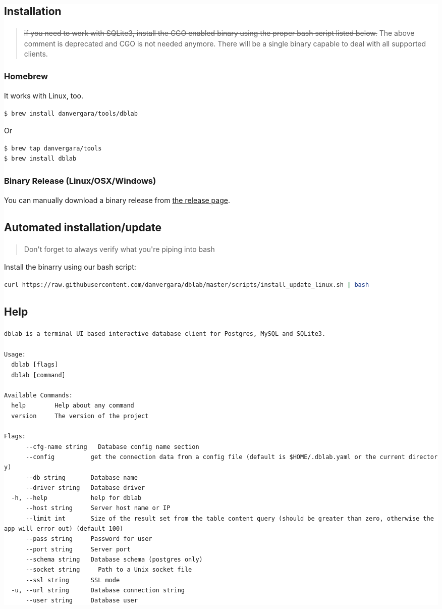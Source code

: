 ## Installation

> ~~if you need to work with SQLite3, install the CGO enabled binary using the proper bash script listed below.~~
> The above comment is deprecated and CGO is not needed anymore. There will be a single binary capable to deal with all supported clients.

### Homebrew

It works with Linux, too.

```
$ brew install danvergara/tools/dblab
```

Or

```
$ brew tap danvergara/tools
$ brew install dblab
```

### Binary Release (Linux/OSX/Windows)
You can manually download a binary release from [the release page](https://github.com/danvergara/dblab/releases).

## Automated installation/update
> Don't forget to always verify what you're piping into bash

Install the binarry using our bash script:

```sh
curl https://raw.githubusercontent.com/danvergara/dblab/master/scripts/install_update_linux.sh | bash
```

## Help

```
dblab is a terminal UI based interactive database client for Postgres, MySQL and SQLite3.

Usage:
  dblab [flags]
  dblab [command]

Available Commands:
  help        Help about any command
  version     The version of the project

Flags:
      --cfg-name string   Database config name section
      --config          get the connection data from a config file (default is $HOME/.dblab.yaml or the current directory)
      --db string       Database name
      --driver string   Database driver
  -h, --help            help for dblab
      --host string     Server host name or IP
      --limit int       Size of the result set from the table content query (should be greater than zero, otherwise the app will error out) (default 100)
      --pass string     Password for user
      --port string     Server port
      --schema string   Database schema (postgres only)
      --socket string     Path to a Unix socket file
      --ssl string      SSL mode
  -u, --url string      Database connection string
      --user string     Database user
```